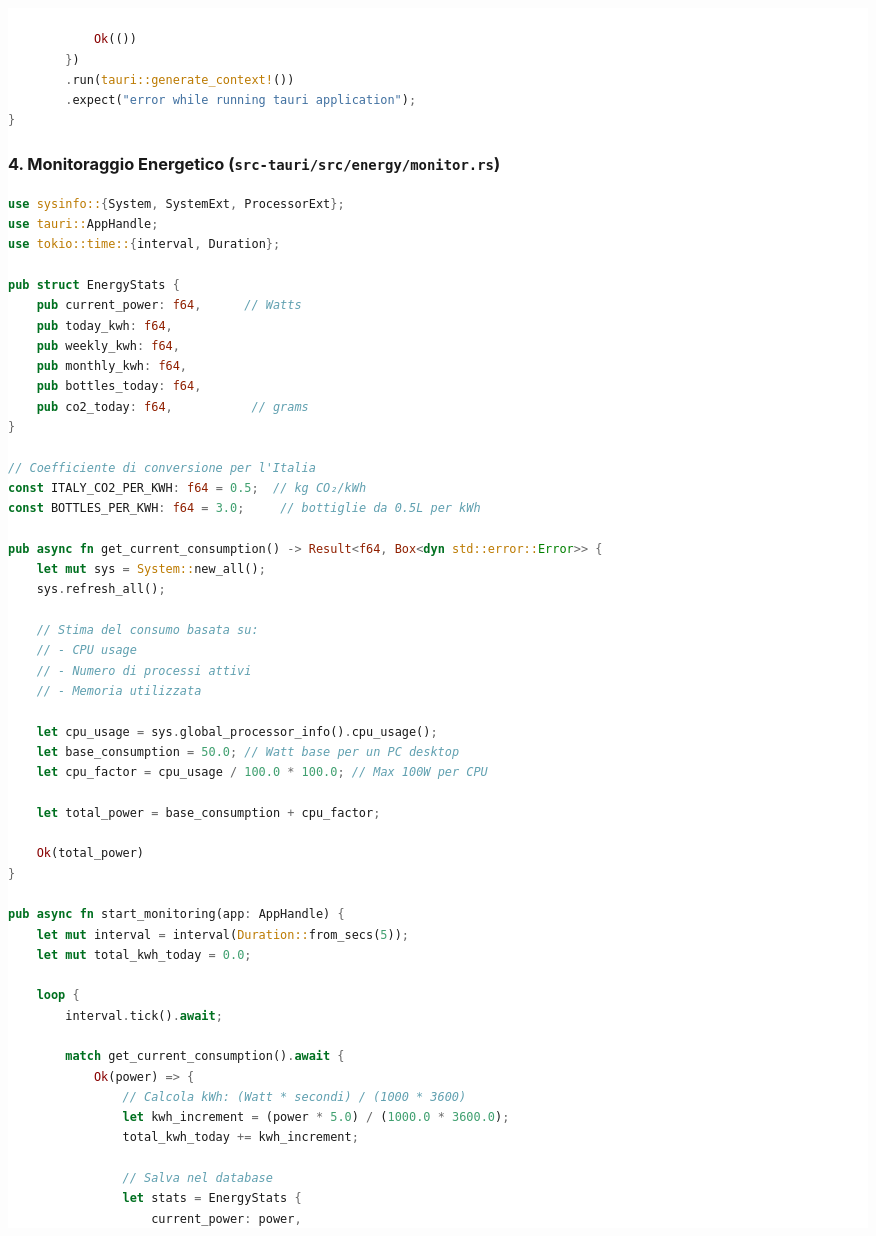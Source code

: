 ```rust

            Ok(())
        })
        .run(tauri::generate_context!())
        .expect("error while running tauri application");
}
```

### 4. Monitoraggio Energetico (`src-tauri/src/energy/monitor.rs`)

```rust
use sysinfo::{System, SystemExt, ProcessorExt};
use tauri::AppHandle;
use tokio::time::{interval, Duration};

pub struct EnergyStats {
    pub current_power: f64,      // Watts
    pub today_kwh: f64,
    pub weekly_kwh: f64,
    pub monthly_kwh: f64,
    pub bottles_today: f64,
    pub co2_today: f64,           // grams
}

// Coefficiente di conversione per l'Italia
const ITALY_CO2_PER_KWH: f64 = 0.5;  // kg CO₂/kWh
const BOTTLES_PER_KWH: f64 = 3.0;     // bottiglie da 0.5L per kWh

pub async fn get_current_consumption() -> Result<f64, Box<dyn std::error::Error>> {
    let mut sys = System::new_all();
    sys.refresh_all();
    
    // Stima del consumo basata su:
    // - CPU usage
    // - Numero di processi attivi
    // - Memoria utilizzata
    
    let cpu_usage = sys.global_processor_info().cpu_usage();
    let base_consumption = 50.0; // Watt base per un PC desktop
    let cpu_factor = cpu_usage / 100.0 * 100.0; // Max 100W per CPU
    
    let total_power = base_consumption + cpu_factor;
    
    Ok(total_power)
}

pub async fn start_monitoring(app: AppHandle) {
    let mut interval = interval(Duration::from_secs(5));
    let mut total_kwh_today = 0.0;
    
    loop {
        interval.tick().await;
        
        match get_current_consumption().await {
            Ok(power) => {
                // Calcola kWh: (Watt * secondi) / (1000 * 3600)
                let kwh_increment = (power * 5.0) / (1000.0 * 3600.0);
                total_kwh_today += kwh_increment;
                
                // Salva nel database
                let stats = EnergyStats {
                    current_power: power,
```